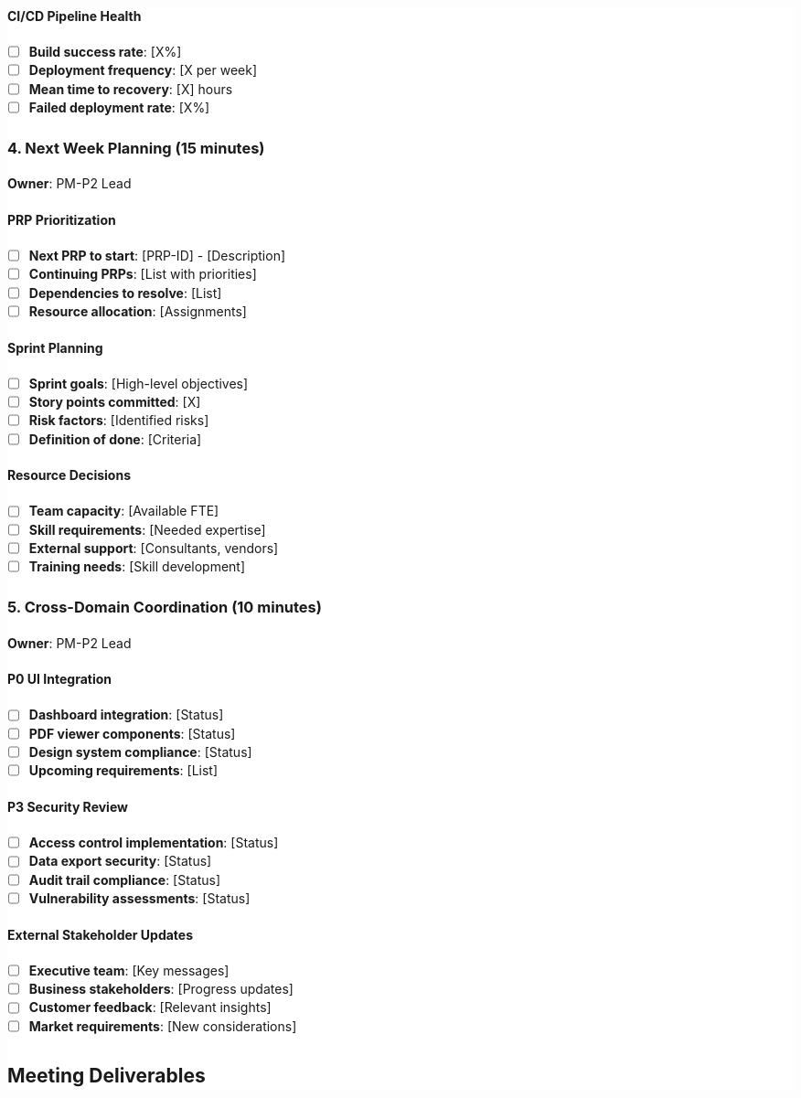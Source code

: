#### CI/CD Pipeline Health
- [ ] **Build success rate**: [X%]
- [ ] **Deployment frequency**: [X per week]
- [ ] **Mean time to recovery**: [X] hours
- [ ] **Failed deployment rate**: [X%]

### 4. Next Week Planning (15 minutes)
**Owner**: PM-P2 Lead

#### PRP Prioritization
- [ ] **Next PRP to start**: [PRP-ID] - [Description]
- [ ] **Continuing PRPs**: [List with priorities]
- [ ] **Dependencies to resolve**: [List]
- [ ] **Resource allocation**: [Assignments]

#### Sprint Planning
- [ ] **Sprint goals**: [High-level objectives]
- [ ] **Story points committed**: [X]
- [ ] **Risk factors**: [Identified risks]
- [ ] **Definition of done**: [Criteria]

#### Resource Decisions
- [ ] **Team capacity**: [Available FTE]
- [ ] **Skill requirements**: [Needed expertise]
- [ ] **External support**: [Consultants, vendors]
- [ ] **Training needs**: [Skill development]

### 5. Cross-Domain Coordination (10 minutes)
**Owner**: PM-P2 Lead

#### P0 UI Integration
- [ ] **Dashboard integration**: [Status]
- [ ] **PDF viewer components**: [Status]
- [ ] **Design system compliance**: [Status]
- [ ] **Upcoming requirements**: [List]

#### P3 Security Review
- [ ] **Access control implementation**: [Status]
- [ ] **Data export security**: [Status]
- [ ] **Audit trail compliance**: [Status]
- [ ] **Vulnerability assessments**: [Status]

#### External Stakeholder Updates
- [ ] **Executive team**: [Key messages]
- [ ] **Business stakeholders**: [Progress updates]
- [ ] **Customer feedback**: [Relevant insights]
- [ ] **Market requirements**: [New considerations]

## Meeting Deliverables
